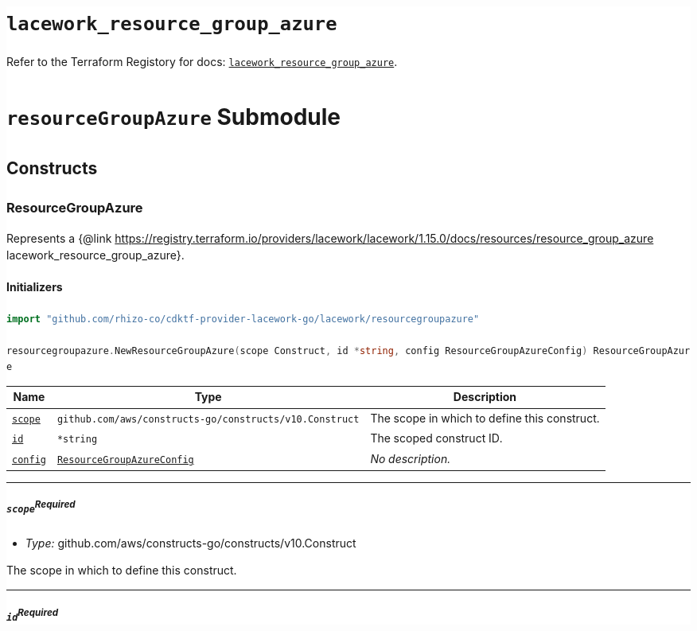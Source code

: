 # `lacework_resource_group_azure`

Refer to the Terraform Registory for docs: [`lacework_resource_group_azure`](https://registry.terraform.io/providers/lacework/lacework/1.15.0/docs/resources/resource_group_azure).

# `resourceGroupAzure` Submodule <a name="`resourceGroupAzure` Submodule" id="rhizo-co-terraform-provider-lacework.resourceGroupAzure"></a>

## Constructs <a name="Constructs" id="Constructs"></a>

### ResourceGroupAzure <a name="ResourceGroupAzure" id="rhizo-co-terraform-provider-lacework.resourceGroupAzure.ResourceGroupAzure"></a>

Represents a {@link https://registry.terraform.io/providers/lacework/lacework/1.15.0/docs/resources/resource_group_azure lacework_resource_group_azure}.

#### Initializers <a name="Initializers" id="rhizo-co-terraform-provider-lacework.resourceGroupAzure.ResourceGroupAzure.Initializer"></a>

```go
import "github.com/rhizo-co/cdktf-provider-lacework-go/lacework/resourcegroupazure"

resourcegroupazure.NewResourceGroupAzure(scope Construct, id *string, config ResourceGroupAzureConfig) ResourceGroupAzure
```

| **Name** | **Type** | **Description** |
| --- | --- | --- |
| <code><a href="#rhizo-co-terraform-provider-lacework.resourceGroupAzure.ResourceGroupAzure.Initializer.parameter.scope">scope</a></code> | <code>github.com/aws/constructs-go/constructs/v10.Construct</code> | The scope in which to define this construct. |
| <code><a href="#rhizo-co-terraform-provider-lacework.resourceGroupAzure.ResourceGroupAzure.Initializer.parameter.id">id</a></code> | <code>*string</code> | The scoped construct ID. |
| <code><a href="#rhizo-co-terraform-provider-lacework.resourceGroupAzure.ResourceGroupAzure.Initializer.parameter.config">config</a></code> | <code><a href="#rhizo-co-terraform-provider-lacework.resourceGroupAzure.ResourceGroupAzureConfig">ResourceGroupAzureConfig</a></code> | *No description.* |

---

##### `scope`<sup>Required</sup> <a name="scope" id="rhizo-co-terraform-provider-lacework.resourceGroupAzure.ResourceGroupAzure.Initializer.parameter.scope"></a>

- *Type:* github.com/aws/constructs-go/constructs/v10.Construct

The scope in which to define this construct.

---

##### `id`<sup>Required</sup> <a name="id" id="rhizo-co-terraform-provider-lacework.resourceGroupAzure.ResourceGroupAzure.Initializer.parameter.id"></a>
